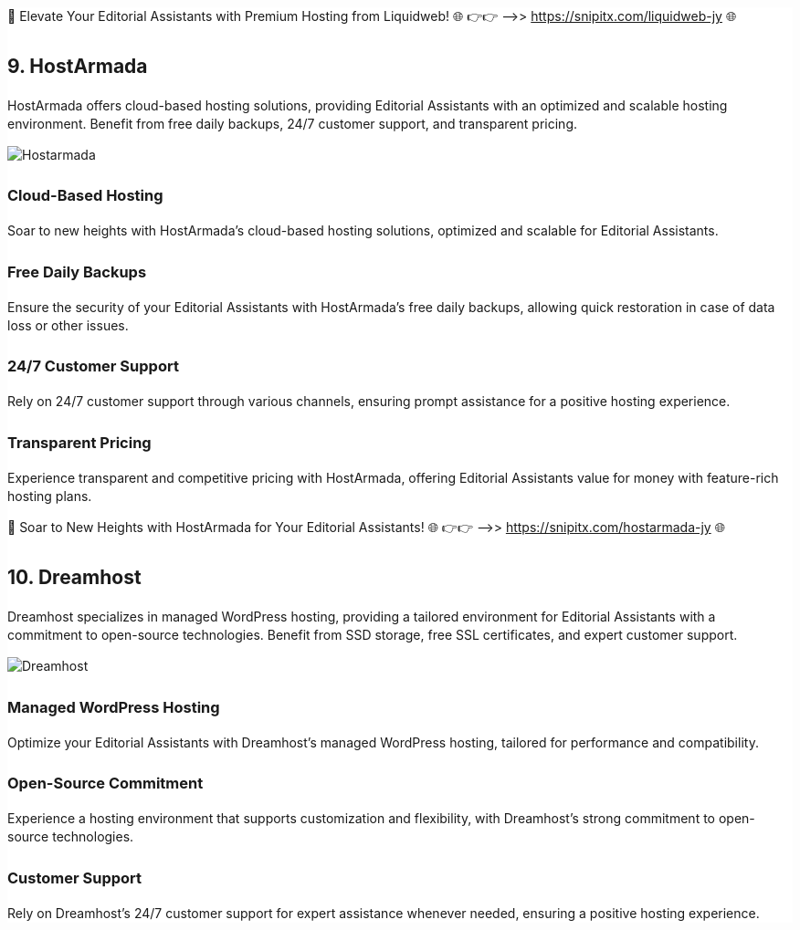 🚀 Elevate Your Editorial Assistants with Premium Hosting from Liquidweb! 🌐
👉👉 -->> https://snipitx.com/liquidweb-jy 🌐

## 9. HostArmada

HostArmada offers cloud-based hosting solutions, providing Editorial Assistants with an optimized and scalable hosting environment. Benefit from free daily backups, 24/7 customer support, and transparent pricing.

![Hostarmada](https://i.imgur.com/KFbdf3o.jpeg "Hostarmada Hosting")

### Cloud-Based Hosting
Soar to new heights with HostArmada’s cloud-based hosting solutions, optimized and scalable for Editorial Assistants.

### Free Daily Backups
Ensure the security of your Editorial Assistants with HostArmada’s free daily backups, allowing quick restoration in case of data loss or other issues.

### 24/7 Customer Support
Rely on 24/7 customer support through various channels, ensuring prompt assistance for a positive hosting experience.

### Transparent Pricing
Experience transparent and competitive pricing with HostArmada, offering Editorial Assistants value for money with feature-rich hosting plans.

🚀 Soar to New Heights with HostArmada for Your Editorial Assistants! 🌐
👉👉 -->> https://snipitx.com/hostarmada-jy 🌐

## 10. Dreamhost

Dreamhost specializes in managed WordPress hosting, providing a tailored environment for Editorial Assistants with a commitment to open-source technologies. Benefit from SSD storage, free SSL certificates, and expert customer support.

![Dreamhost](https://i.imgur.com/rXIg8ip.jpeg "Dreamhost Hosting")

### Managed WordPress Hosting
Optimize your Editorial Assistants with Dreamhost’s managed WordPress hosting, tailored for performance and compatibility.

### Open-Source Commitment
Experience a hosting environment that supports customization and flexibility, with Dreamhost’s strong commitment to open-source technologies.

### Customer Support
Rely on Dreamhost’s 24/7 customer support for expert assistance whenever needed, ensuring a positive hosting experience.
